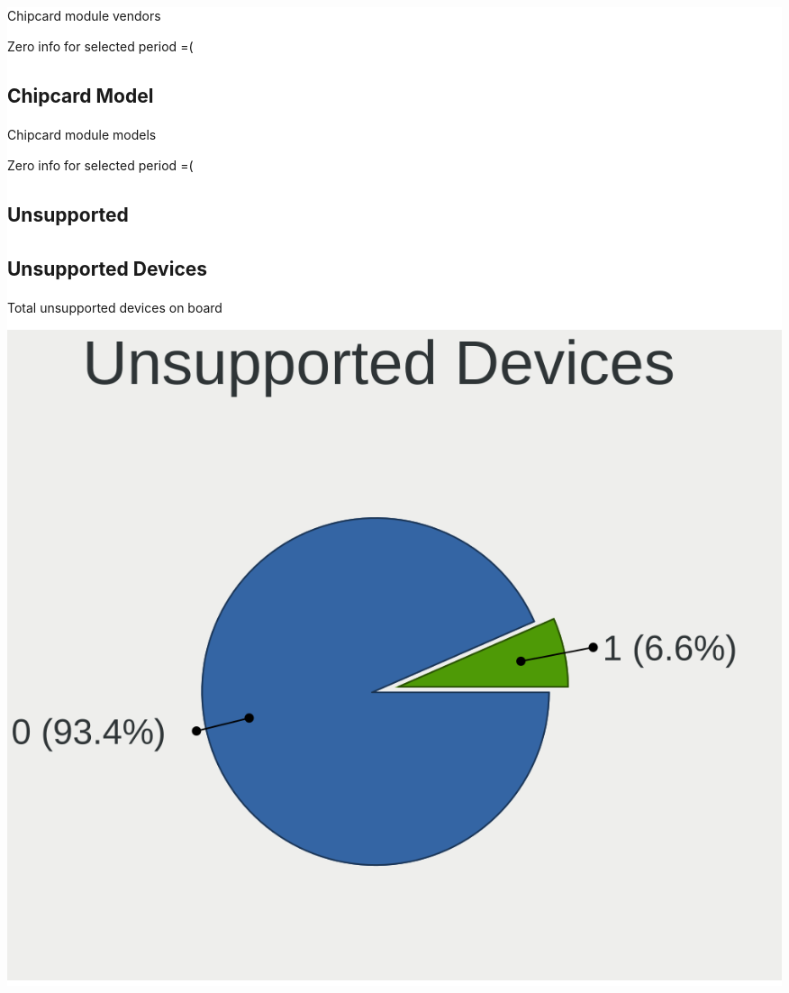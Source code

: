 Chipcard module vendors

Zero info for selected period =(

Chipcard Model
--------------

Chipcard module models

Zero info for selected period =(

Unsupported
-----------

Unsupported Devices
-------------------

Total unsupported devices on board

![Unsupported Devices](./images/pie_chart/device_unsupported.svg)
